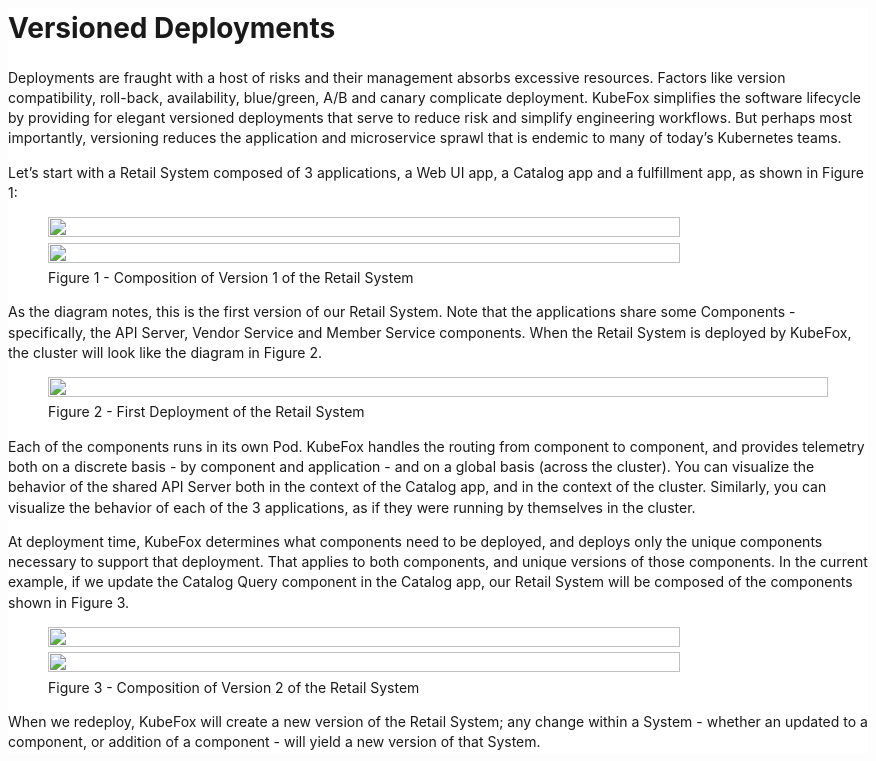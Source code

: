 # Versioned Deployments

Deployments are fraught with a host of risks and their management absorbs
excessive resources.  Factors like version compatibility, roll-back,
availability, blue/green, A/B and canary complicate deployment.  KubeFox
simplifies the software lifecycle by providing for elegant versioned deployments
that serve to reduce risk and simplify engineering workflows.  But perhaps most
importantly, versioning reduces the application and microservice sprawl that is
endemic to many of today’s Kubernetes teams.

Let’s start with a Retail System composed of 3 applications, a Web UI app, a
Catalog app and a fulfillment app, as shown in Figure 1:

<figure markdown>
  <img src="../../diagrams/deployments/versioned/light/retail_system_composition_v1(light).svg#only-light" width=90% height=90%>
  <img src="../../diagrams/deployments/versioned/dark/retail_system_composition_v1(dark).svg#only-dark" width=90% height=90%>
  <figcaption>Figure 1 - Composition of Version 1 of the Retail System</figcaption>
</figure>

As the diagram notes, this is the first version of our Retail System.  Note that
the applications share some Components - specifically, the API Server, Vendor
Service and Member Service components.  When the Retail System is deployed by
KubeFox, the cluster will look like the diagram in Figure 2.  

<figure markdown>
  <img src="../../diagrams/deployments/versioned/retail_system_v1.svg" width=100% height=100%>
  <figcaption>Figure 2 - First Deployment of the Retail System</figcaption>
</figure>

Each of the components runs in its own Pod.  KubeFox handles the routing from
component to component, and provides telemetry both on a discrete basis - by
component and application - and on a global basis (across the cluster).  You can
visualize the behavior of the shared API Server both in the context of the
Catalog app, and in the context of the cluster.  Similarly, you can visualize
the behavior of each of the 3 applications, as if they were running by
themselves in the cluster.

At deployment time, KubeFox determines what components need to be deployed, and
deploys only the unique components necessary to support that deployment.  That
applies to both components, and unique versions of those components.  In the
current example, if we update the Catalog Query component in the Catalog app,
our Retail System will be composed of the components shown in Figure 3.

<figure markdown>
  <img src="../../diagrams/deployments/versioned/light/retail_system_composition_v2(light).svg#only-light" width=90% height=90%>
  <img src="../../diagrams/deployments/versioned/dark/retail_system_composition_v2(dark).svg#only-dark" width=90% height=90%>
  <figcaption>Figure 3 - Composition of Version 2 of the Retail System</figcaption>
</figure>

When we redeploy, KubeFox will create a new  version of the Retail System; any
change within a System - whether an updated to a component, or addition of a
component - will yield a new version of that System.
